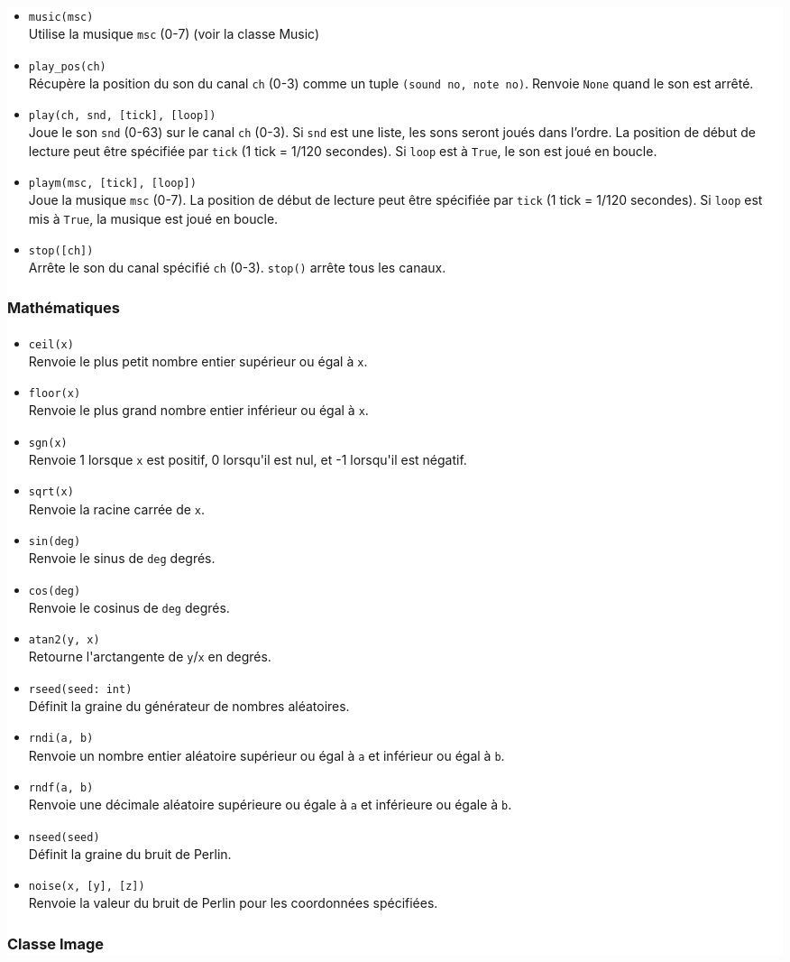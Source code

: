 - `music(msc)`<br>
Utilise la musique `msc` (0-7) (voir la classe Music)

- `play_pos(ch)`<br>
Récupère la position du son du canal `ch` (0-3) comme un tuple `(sound no, note no)`. Renvoie `None` quand le son est arrêté.

- `play(ch, snd, [tick], [loop])`<br>
Joue le son `snd` (0-63) sur le canal `ch` (0-3). Si `snd` est une liste, les sons seront joués dans l’ordre. La position de début de lecture peut être spécifiée par `tick` (1 tick = 1/120 secondes). Si `loop` est à `True`, le son est joué en boucle.

- `playm(msc, [tick], [loop])`<br>
Joue la musique `msc` (0-7). La position de début de lecture peut être spécifiée par `tick` (1 tick = 1/120 secondes). Si `loop` est mis à `True`, la musique est joué en boucle.

- `stop([ch])`<br>
Arrête le son du canal spécifié `ch` (0-3). `stop()` arrête tous les canaux.

### Mathématiques

- `ceil(x)`<br>
Renvoie le plus petit nombre entier supérieur ou égal à `x`.

- `floor(x)`<br>
Renvoie le plus grand nombre entier inférieur ou égal à `x`.

- `sgn(x)`<br>
Renvoie 1 lorsque `x` est positif, 0 lorsqu'il est nul, et -1 lorsqu'il est négatif.

- `sqrt(x)`<br>
Renvoie la racine carrée de `x`.

- `sin(deg)`<br>
Renvoie le sinus de `deg` degrés.

- `cos(deg)`<br>
Renvoie le cosinus de `deg` degrés.

- `atan2(y, x)`<br>
Retourne l'arctangente de `y`/`x` en degrés.

- `rseed(seed: int)`<br>
Définit la graine du générateur de nombres aléatoires.

- `rndi(a, b)`<br>
Renvoie un nombre entier aléatoire supérieur ou égal à `a` et inférieur ou égal à `b`.

- `rndf(a, b)`<br>
Renvoie une décimale aléatoire supérieure ou égale à `a` et inférieure ou égale à `b`.

- `nseed(seed)`<br>
Définit la graine du bruit de Perlin.

- `noise(x, [y], [z])`<br>
Renvoie la valeur du bruit de Perlin pour les coordonnées spécifiées.

### Classe Image

